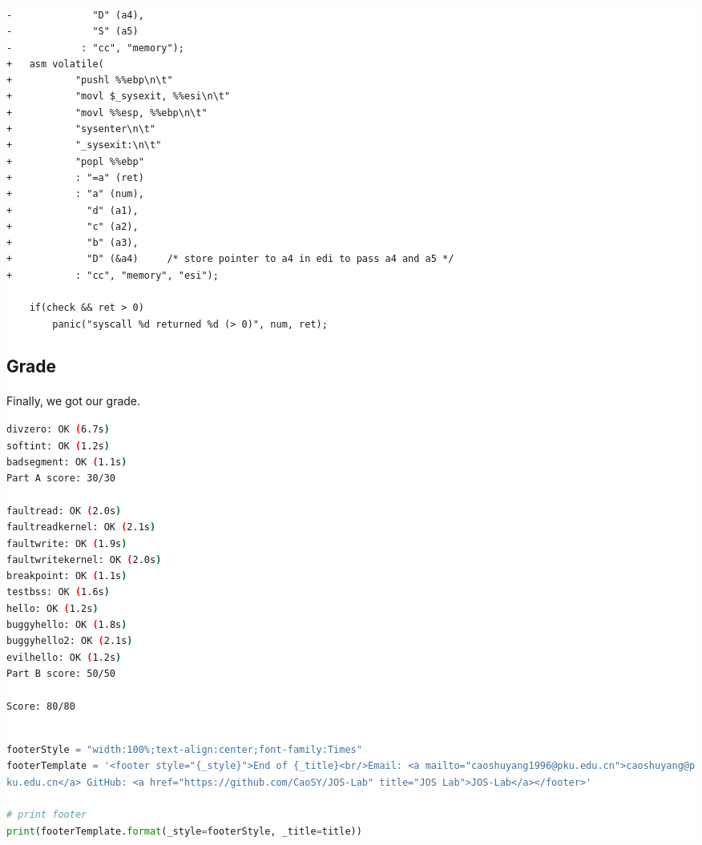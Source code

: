 ```git
-		       "D" (a4),
-		       "S" (a5)
-		     : "cc", "memory");
+	asm volatile(
+			"pushl %%ebp\n\t"
+			"movl $_sysexit, %%esi\n\t"
+			"movl %%esp, %%ebp\n\t"
+			"sysenter\n\t"
+			"_sysexit:\n\t"
+			"popl %%ebp"
+			: "=a" (ret)
+			: "a" (num),
+			  "d" (a1),
+			  "c" (a2),
+			  "b" (a3),
+			  "D" (&a4)		/* store pointer to a4 in edi to pass a4 and a5 */
+			: "cc", "memory", "esi");

 	if(check && ret > 0)
 		panic("syscall %d returned %d (> 0)", num, ret);
```

## Grade

Finally, we got our grade.

```bash
divzero: OK (6.7s)
softint: OK (1.2s)
badsegment: OK (1.1s)
Part A score: 30/30

faultread: OK (2.0s)
faultreadkernel: OK (2.1s)
faultwrite: OK (1.9s)
faultwritekernel: OK (2.0s)
breakpoint: OK (1.1s)
testbss: OK (1.6s)
hello: OK (1.2s)
buggyhello: OK (1.8s)
buggyhello2: OK (2.1s)
evilhello: OK (1.2s)
Part B score: 50/50

Score: 80/80
```

```python {cmd=true hide=true run_on_save=true output="html" continue="global"}

footerStyle = "width:100%;text-align:center;font-family:Times"
footerTemplate = '<footer style="{_style}">End of {_title}<br/>Email: <a mailto="caoshuyang1996@pku.edu.cn">caoshuyang@pku.edu.cn</a> GitHub: <a href="https://github.com/CaoSY/JOS-Lab" title="JOS Lab">JOS-Lab</a></footer>'

# print footer
print(footerTemplate.format(_style=footerStyle, _title=title))
```
